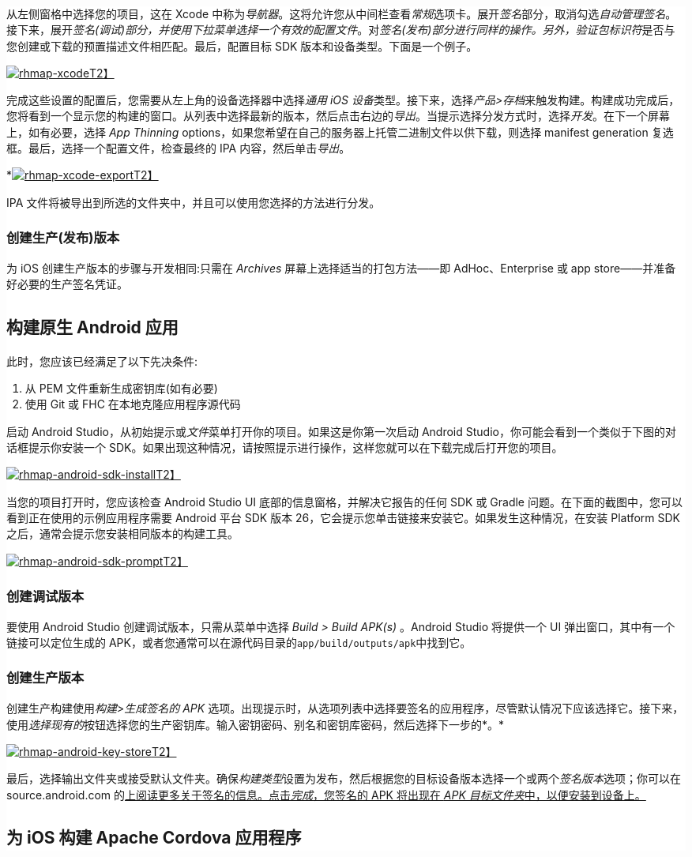 从左侧窗格中选择您的项目，这在 Xcode 中称为*导航器*。这将允许您从中间栏查看*常规*选项卡。展开*签名*部分，取消勾选*自动管理签名*。接下来，展开*签名(调试)*部分，并使用下拉菜单选择一个有效的*配置文件*。对*签名(发布)*部分进行同样的操作。另外，验证*包标识符*是否与您创建或下载的预置描述文件相匹配。最后，配置目标 SDK 版本和设备类型。下面是一个例子。

[![rhmap-xcode](../Images/841becbb870d13d62e830691bbf83b7e.png)T2】](https://developers.redhat.com/blog/wp-content/uploads/2018/11/rhmap-xcode.png)

完成这些设置的配置后，您需要从左上角的设备选择器中选择*通用 iOS 设备*类型。接下来，选择*产品>存档*来触发构建。构建成功完成后，您将看到一个显示您的构建的窗口。从列表中选择最新的版本，然后点击右边的*导出*。当提示选择分发方式时，选择*开发*。在下一个屏幕上，如有必要，选择 *App Thinning* options，如果您希望在自己的服务器上托管二进制文件以供下载，则选择 manifest generation 复选框。最后，选择一个配置文件，检查最终的 IPA 内容，然后单击*导出*。

 *[![rhmap-xcode-export](../Images/641f90457a17df0872d47565507383a9.png)T2】](https://developers.redhat.com/blog/wp-content/uploads/2018/11/rhmap-xcode-export.png)

IPA 文件将被导出到所选的文件夹中，并且可以使用您选择的方法进行分发。

### 创建生产(发布)版本

为 iOS 创建生产版本的步骤与开发相同:只需在 *Archives* 屏幕上选择适当的打包方法——即 AdHoc、Enterprise 或 app store——并准备好必要的生产签名凭证。

## 构建原生 Android 应用

此时，您应该已经满足了以下先决条件:

1.  从 PEM 文件重新生成密钥库(如有必要)
2.  使用 Git 或 FHC 在本地克隆应用程序源代码

启动 Android Studio，从初始提示或*文件*菜单打开你的项目。如果这是你第一次启动 Android Studio，你可能会看到一个类似于下图的对话框提示你安装一个 SDK。如果出现这种情况，请按照提示进行操作，这样您就可以在下载完成后打开您的项目。

[![rhmap-android-sdk-install](../Images/4954fda1a8a7371cfb48396fcffa254d.png)T2】](https://developers.redhat.com/blog/wp-content/uploads/2018/11/rhmap-android-sdk-install.png)

当您的项目打开时，您应该检查 Android Studio UI 底部的信息窗格，并解决它报告的任何 SDK 或 Gradle 问题。在下面的截图中，您可以看到正在使用的示例应用程序需要 Android 平台 SDK 版本 26，它会提示您单击链接来安装它。如果发生这种情况，在安装 Platform SDK 之后，通常会提示您安装相同版本的构建工具。

[![rhmap-android-sdk-prompt](../Images/cc4fd8a9fe9bcf52dd370dc7e1c380bf.png)T2】](https://developers.redhat.com/blog/wp-content/uploads/2018/11/rhmap-android-sdk-prompt.png)

### 创建调试版本

要使用 Android Studio 创建调试版本，只需从菜单中选择 *Build > Build APK(s)* 。Android Studio 将提供一个 UI 弹出窗口，其中有一个链接可以定位生成的 APK，或者您通常可以在源代码目录的`app/build/outputs/apk`中找到它。

### 创建生产版本

创建生产构建使用*构建>生成签名的 APK* 选项。出现提示时，从选项列表中选择要签名的应用程序，尽管默认情况下应该选择它。接下来，使用*选择现有的*按钮选择您的生产密钥库。输入密钥密码、别名和密钥库密码，然后选择下一步的*。*

[![rhmap-android-key-store](../Images/540de0d21c018048dc29bc988234d4c5.png)T2】](https://developers.redhat.com/blog/wp-content/uploads/2018/11/Screen-Shot-2018-09-14-at-13.26.05.png)

最后，选择输出文件夹或接受默认文件夹。确保*构建类型*设置为发布，然后根据您的目标设备版本选择一个或两个*签名版本*选项；你可以在 source.android.com 的[上阅读更多关于签名的信息。点击*完成*，您签名的 APK 将出现在 *APK 目标文件夹*中，以便安装到设备上。](https://source.android.com/security/apksigning/v2.html#verification)

## 为 iOS 构建 Apache Cordova 应用程序
